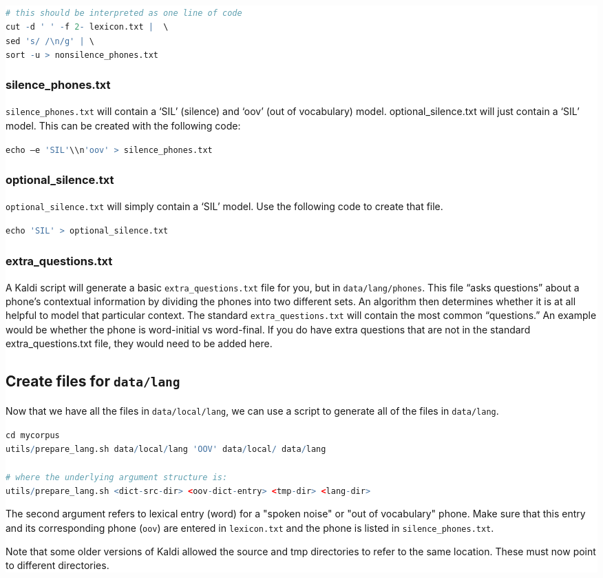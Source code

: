 
```r
# this should be interpreted as one line of code
cut -d ' ' -f 2- lexicon.txt |  \  
sed 's/ /\n/g' | \  
sort -u > nonsilence_phones.txt
```
                        
### silence_phones.txt
                        
`silence_phones.txt` will contain a ‘SIL’ (silence) and ‘oov’ (out of vocabulary) model. optional_silence.txt will just contain a ‘SIL’ model. This can be created with the following code:


```r
echo –e 'SIL'\\n'oov' > silence_phones.txt
```
                            
### optional_silence.txt
                            
`optional_silence.txt` will simply contain a ‘SIL’ model. Use the following code to create that file.


```r
echo 'SIL' > optional_silence.txt
```
                                
### extra_questions.txt
                                
A Kaldi script will generate a basic `extra_questions.txt` file for you, but in `data/lang/phones`. This file “asks questions” about a phone’s contextual information by dividing the phones into two different sets. An algorithm then determines whether it is at all helpful to model that particular context. The standard `extra_questions.txt` will contain the most common “questions.” An example would be whether the phone is word-initial vs word-final. If you do have extra questions that are not in the standard extra_questions.txt file, they would need to be added here.
                                  
## Create files for `data/lang`
            
Now that we have all the files in `data/local/lang`, we can use a script to generate all of the files in `data/lang`.
            

```r
cd mycorpus
utils/prepare_lang.sh data/local/lang 'OOV' data/local/ data/lang
                    
# where the underlying argument structure is:
utils/prepare_lang.sh <dict-src-dir> <oov-dict-entry> <tmp-dir> <lang-dir>
```
            
The second argument refers to lexical entry (word) for a "spoken noise" or "out of vocabulary" phone. Make sure that this entry and its corresponding phone (`oov`) are entered in `lexicon.txt` and the phone is listed in `silence_phones.txt`.
            
Note that some older versions of Kaldi allowed the source and tmp directories to refer to the same location. These must now point to different directories.
            